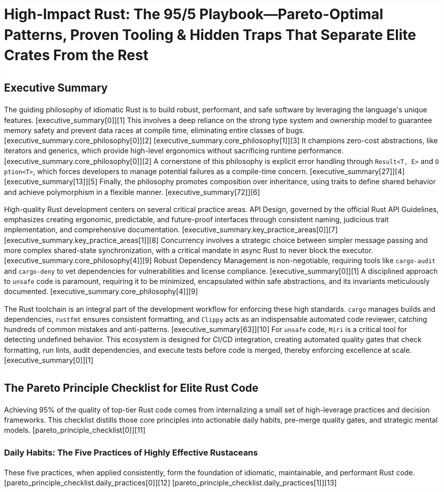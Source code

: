 # High-Impact Rust: The 95/5 Playbook—Pareto-Optimal Patterns, Proven Tooling & Hidden Traps That Separate Elite Crates From the Rest

## Executive Summary

The guiding philosophy of idiomatic Rust is to build robust, performant, and safe software by leveraging the language's unique features. [executive_summary[0]][1] This involves a deep reliance on the strong type system and ownership model to guarantee memory safety and prevent data races at compile time, eliminating entire classes of bugs. [executive_summary.core_philosophy[0]][2] [executive_summary.core_philosophy[1]][3] It champions zero-cost abstractions, like iterators and generics, which provide high-level ergonomics without sacrificing runtime performance. [executive_summary.core_philosophy[0]][2] A cornerstone of this philosophy is explicit error handling through `Result<T, E>` and `Option<T>`, which forces developers to manage potential failures as a compile-time concern. [executive_summary[27]][4] [executive_summary[13]][5] Finally, the philosophy promotes composition over inheritance, using traits to define shared behavior and achieve polymorphism in a flexible manner. [executive_summary[72]][6]

High-quality Rust development centers on several critical practice areas. API Design, governed by the official Rust API Guidelines, emphasizes creating ergonomic, predictable, and future-proof interfaces through consistent naming, judicious trait implementation, and comprehensive documentation. [executive_summary.key_practice_areas[0]][7] [executive_summary.key_practice_areas[1]][8] Concurrency involves a strategic choice between simpler message passing and more complex shared-state synchronization, with a critical mandate in async Rust to never block the executor. [executive_summary.core_philosophy[4]][9] Robust Dependency Management is non-negotiable, requiring tools like `cargo-audit` and `cargo-deny` to vet dependencies for vulnerabilities and license compliance. [executive_summary[0]][1] A disciplined approach to `unsafe` code is paramount, requiring it to be minimized, encapsulated within safe abstractions, and its invariants meticulously documented. [executive_summary.core_philosophy[4]][9]

The Rust toolchain is an integral part of the development workflow for enforcing these high standards. `cargo` manages builds and dependencies, `rustfmt` ensures consistent formatting, and `Clippy` acts as an indispensable automated code reviewer, catching hundreds of common mistakes and anti-patterns. [executive_summary[63]][10] For `unsafe` code, `Miri` is a critical tool for detecting undefined behavior. This ecosystem is designed for CI/CD integration, creating automated quality gates that check formatting, run lints, audit dependencies, and execute tests before code is merged, thereby enforcing excellence at scale. [executive_summary[0]][1]

## The Pareto Principle Checklist for Elite Rust Code

Achieving 95% of the quality of top-tier Rust code comes from internalizing a small set of high-leverage practices and decision frameworks. This checklist distills those core principles into actionable daily habits, pre-merge quality gates, and strategic mental models. [pareto_principle_checklist[0]][11]

### Daily Habits: The Five Practices of Highly Effective Rustaceans

These five practices, when applied consistently, form the foundation of idiomatic, maintainable, and performant Rust code. [pareto_principle_checklist.daily_practices[0]][12] [pareto_principle_checklist.daily_practices[1]][13]
